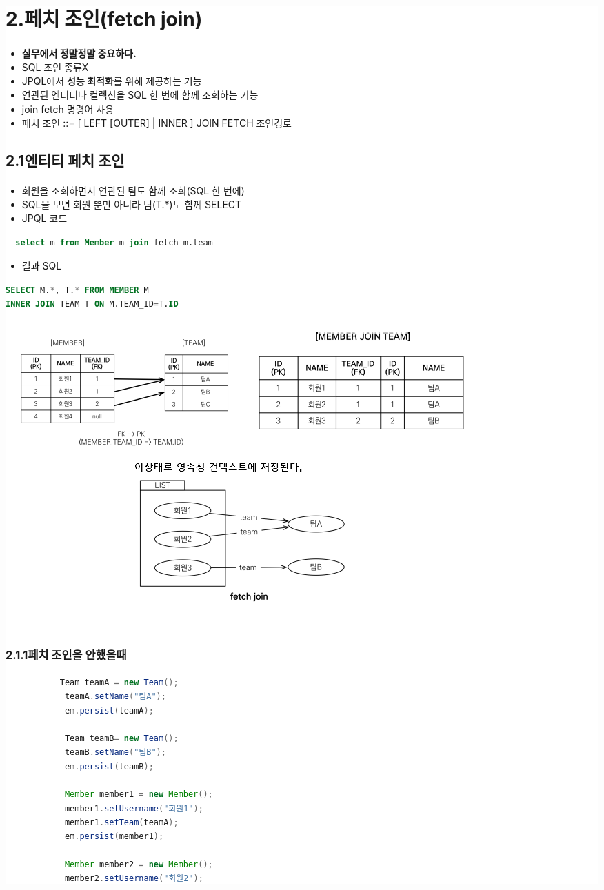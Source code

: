 # 2.페치 조인(fetch join)
+ **실무에서 정말정말 중요하다.**
+ SQL 조인 종류X 
+ JPQL에서 **성능 최적화**를 위해 제공하는 기능
+ 연관된 엔티티나 컬렉션을 SQL 한 번에 함께 조회하는 기능
+ join fetch 명령어 사용
+ 페치 조인 ::= [ LEFT [OUTER] | INNER ] JOIN FETCH 조인경로

## 2.1엔티티 페치 조인
+ 회원을 조회하면서 연관된 팀도 함께 조회(SQL 한 번에) 
+ SQL을 보면 회원 뿐만 아니라 팀(T.*)도 함께 SELECT
+ JPQL 코드
```sql
  select m from Member m join fetch m.team 
```
+ 결과 SQL
```sql
SELECT M.*, T.* FROM MEMBER M
INNER JOIN TEAM T ON M.TEAM_ID=T.ID
```
<img src="https://github.com/steadykyu/JpaStudy/blob/master/00_jpaStudyNote/image/11_2.png">

### 2.1.1페치 조인을 안했을때
```java
           Team teamA = new Team();
            teamA.setName("팀A");
            em.persist(teamA);

            Team teamB= new Team();
            teamB.setName("팀B");
            em.persist(teamB);

            Member member1 = new Member();
            member1.setUsername("회원1");
            member1.setTeam(teamA);
            em.persist(member1);

            Member member2 = new Member();
            member2.setUsername("회원2");
```